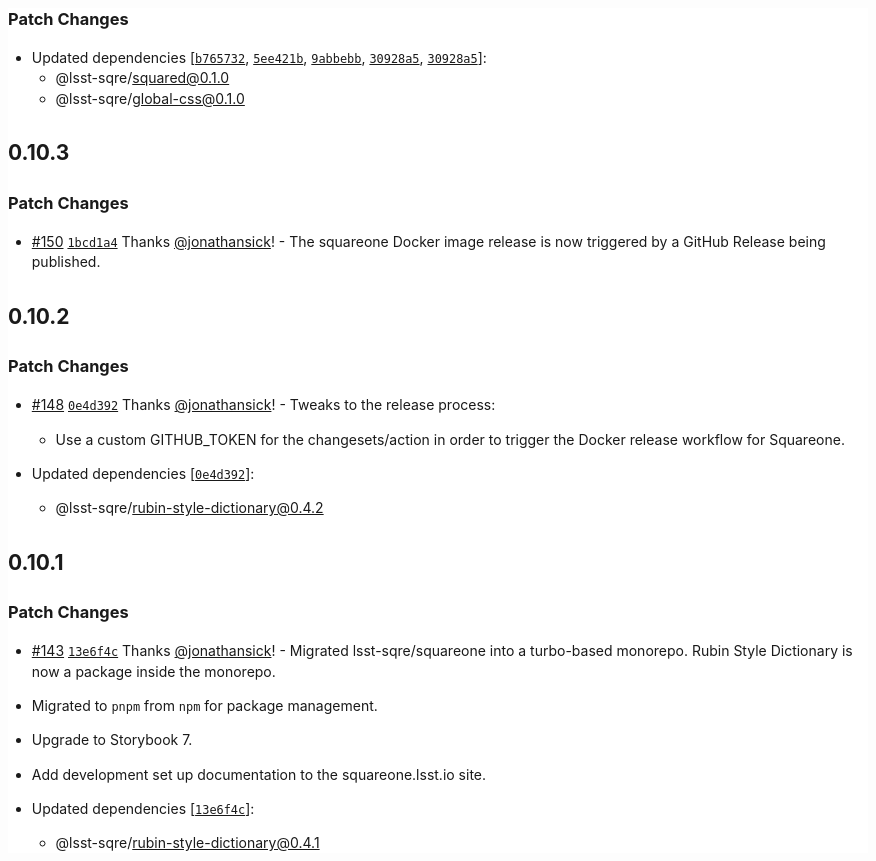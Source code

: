 ### Patch Changes

- Updated dependencies [[`b765732`](https://github.com/lsst-sqre/squareone/commit/b765732db52e354026294fce7b5ef7c32d32e553), [`5ee421b`](https://github.com/lsst-sqre/squareone/commit/5ee421bdd8f1c6f922913028ad48284f941189f1), [`9abbebb`](https://github.com/lsst-sqre/squareone/commit/9abbebba02fc1bc27fe2097fbbdb97110a9c93d9), [`30928a5`](https://github.com/lsst-sqre/squareone/commit/30928a5caa5392d7927fd3a2f017d48d77b68c1a), [`30928a5`](https://github.com/lsst-sqre/squareone/commit/30928a5caa5392d7927fd3a2f017d48d77b68c1a)]:
  - @lsst-sqre/squared@0.1.0
  - @lsst-sqre/global-css@0.1.0

## 0.10.3

### Patch Changes

- [#150](https://github.com/lsst-sqre/squareone/pull/150) [`1bcd1a4`](https://github.com/lsst-sqre/squareone/commit/1bcd1a45610f64eeb88ebd4c49572a679b0767a5) Thanks [@jonathansick](https://github.com/jonathansick)! - The squareone Docker image release is now triggered by a GitHub Release being published.

## 0.10.2

### Patch Changes

- [#148](https://github.com/lsst-sqre/squareone/pull/148) [`0e4d392`](https://github.com/lsst-sqre/squareone/commit/0e4d392afafe8437f39af3018ecf47d4a76567a2) Thanks [@jonathansick](https://github.com/jonathansick)! - Tweaks to the release process:

  - Use a custom GITHUB_TOKEN for the changesets/action in order to trigger the Docker release workflow for Squareone.

- Updated dependencies [[`0e4d392`](https://github.com/lsst-sqre/squareone/commit/0e4d392afafe8437f39af3018ecf47d4a76567a2)]:
  - @lsst-sqre/rubin-style-dictionary@0.4.2

## 0.10.1

### Patch Changes

- [#143](https://github.com/lsst-sqre/squareone/pull/143) [`13e6f4c`](https://github.com/lsst-sqre/squareone/commit/13e6f4c4415e913665dd8922c0e079dd0fefe7ba) Thanks [@jonathansick](https://github.com/jonathansick)! - Migrated lsst-sqre/squareone into a turbo-based monorepo. Rubin Style Dictionary is now a package inside the monorepo.
- Migrated to `pnpm` from `npm` for package management.
- Upgrade to Storybook 7.
- Add development set up documentation to the squareone.lsst.io site.

- Updated dependencies [[`13e6f4c`](https://github.com/lsst-sqre/squareone/commit/13e6f4c4415e913665dd8922c0e079dd0fefe7ba)]:
  - @lsst-sqre/rubin-style-dictionary@0.4.1
